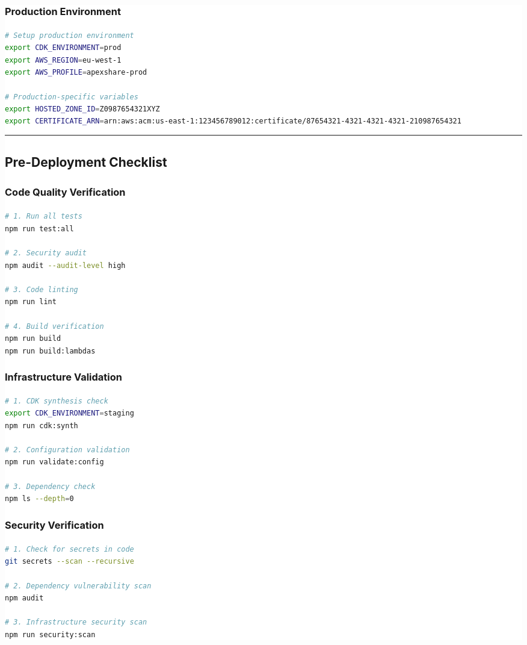 ### Production Environment

```bash
# Setup production environment
export CDK_ENVIRONMENT=prod
export AWS_REGION=eu-west-1
export AWS_PROFILE=apexshare-prod

# Production-specific variables
export HOSTED_ZONE_ID=Z0987654321XYZ
export CERTIFICATE_ARN=arn:aws:acm:us-east-1:123456789012:certificate/87654321-4321-4321-4321-210987654321
```

---

## Pre-Deployment Checklist

### Code Quality Verification

```bash
# 1. Run all tests
npm run test:all

# 2. Security audit
npm audit --audit-level high

# 3. Code linting
npm run lint

# 4. Build verification
npm run build
npm run build:lambdas
```

### Infrastructure Validation

```bash
# 1. CDK synthesis check
export CDK_ENVIRONMENT=staging
npm run cdk:synth

# 2. Configuration validation
npm run validate:config

# 3. Dependency check
npm ls --depth=0
```

### Security Verification

```bash
# 1. Check for secrets in code
git secrets --scan --recursive

# 2. Dependency vulnerability scan
npm audit

# 3. Infrastructure security scan
npm run security:scan
```

